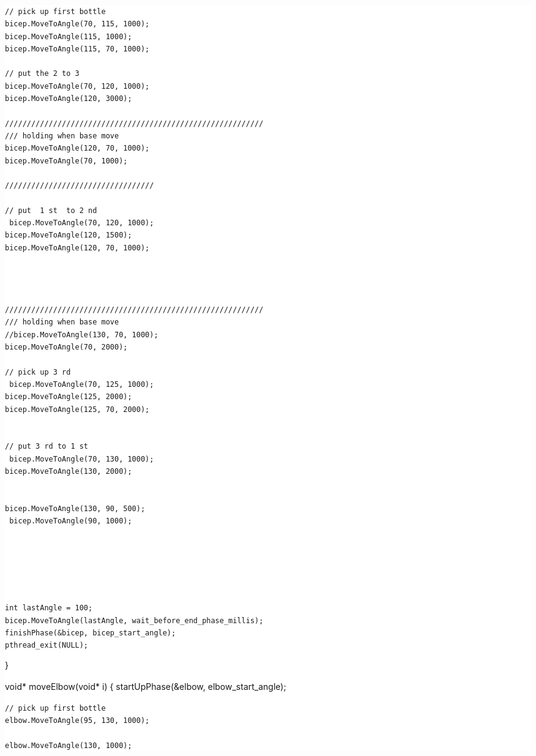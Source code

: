     // pick up first bottle
    bicep.MoveToAngle(70, 115, 1000);
    bicep.MoveToAngle(115, 1000);
    bicep.MoveToAngle(115, 70, 1000);
    
    // put the 2 to 3
    bicep.MoveToAngle(70, 120, 1000);
    bicep.MoveToAngle(120, 3000);
    
    ///////////////////////////////////////////////////////////
    /// holding when base move 
    bicep.MoveToAngle(120, 70, 1000);
    bicep.MoveToAngle(70, 1000);
    
    //////////////////////////////////
    
    // put  1 st  to 2 nd
     bicep.MoveToAngle(70, 120, 1000);
    bicep.MoveToAngle(120, 1500);
    bicep.MoveToAngle(120, 70, 1000);
    
    
 
    
    ///////////////////////////////////////////////////////////
    /// holding when base move 
    //bicep.MoveToAngle(130, 70, 1000);
    bicep.MoveToAngle(70, 2000);
    
    // pick up 3 rd 
     bicep.MoveToAngle(70, 125, 1000);
    bicep.MoveToAngle(125, 2000);
    bicep.MoveToAngle(125, 70, 2000);
    
    
    // put 3 rd to 1 st
     bicep.MoveToAngle(70, 130, 1000);
    bicep.MoveToAngle(130, 2000);
    
    
    bicep.MoveToAngle(130, 90, 500);
     bicep.MoveToAngle(90, 1000);
    
    
    
 
   
 
    int lastAngle = 100;
    bicep.MoveToAngle(lastAngle, wait_before_end_phase_millis);
    finishPhase(&bicep, bicep_start_angle);
    pthread_exit(NULL);
}
 
void* moveElbow(void* i) {
    startUpPhase(&elbow, elbow_start_angle);
 
    // pick up first bottle
    elbow.MoveToAngle(95, 130, 1000);
    
    elbow.MoveToAngle(130, 1000);
    